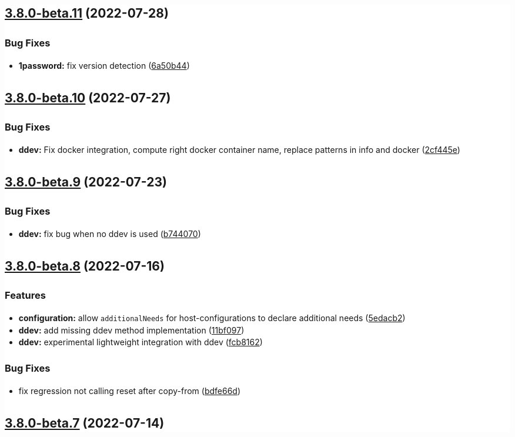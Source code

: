## [3.8.0-beta.11](https://github.com/factorial-io/phabalicious/compare/3.8.0-beta.10...3.8.0-beta.11) (2022-07-28)


### Bug Fixes

* **1password:** fix version detection ([6a50b44](https://github.com/factorial-io/phabalicious/commit/6a50b44526398726b6cdf6c7ac848edce8a81f26))

## [3.8.0-beta.10](https://github.com/factorial-io/phabalicious/compare/3.8.0-beta.9...3.8.0-beta.10) (2022-07-27)


### Bug Fixes

* **ddev:** Fix docker integration, compute right docker container name, replace patterns in info and docker ([2cf445e](https://github.com/factorial-io/phabalicious/commit/2cf445efb805da4a8f36e5c6265722bcf598dd04))

## [3.8.0-beta.9](https://github.com/factorial-io/phabalicious/compare/3.8.0-beta.8...3.8.0-beta.9) (2022-07-23)


### Bug Fixes

* **ddev:** fix bug when no ddev is used ([b744070](https://github.com/factorial-io/phabalicious/commit/b744070c2324e02d16d2dd146232d17c7f349650))

## [3.8.0-beta.8](https://github.com/factorial-io/phabalicious/compare/3.8.0-beta.7...3.8.0-beta.8) (2022-07-16)


### Features

* **configuration:** allow `additionalNeeds` for host-configurations to declare additional needs ([5edacb2](https://github.com/factorial-io/phabalicious/commit/5edacb2264b9c88012881616b0e5bd64cf281877))
* **ddev:** add missing ddev method implementation ([11bf097](https://github.com/factorial-io/phabalicious/commit/11bf0976ec6fa94f774dfe7b1b28cd74cad7d38f))
* **ddev:** experimental lightweight integration with ddev ([fcb8162](https://github.com/factorial-io/phabalicious/commit/fcb8162bc7ec78a4bce26ba3dcdf427801625ad3))


### Bug Fixes

* fix regression not calling reset after copy-from ([bdfe66d](https://github.com/factorial-io/phabalicious/commit/bdfe66d192b5a6d854d70ae90b1e7d14a54e2284))

## [3.8.0-beta.7](https://github.com/factorial-io/phabalicious/compare/3.7.15...3.8.0-beta.7) (2022-07-14)
